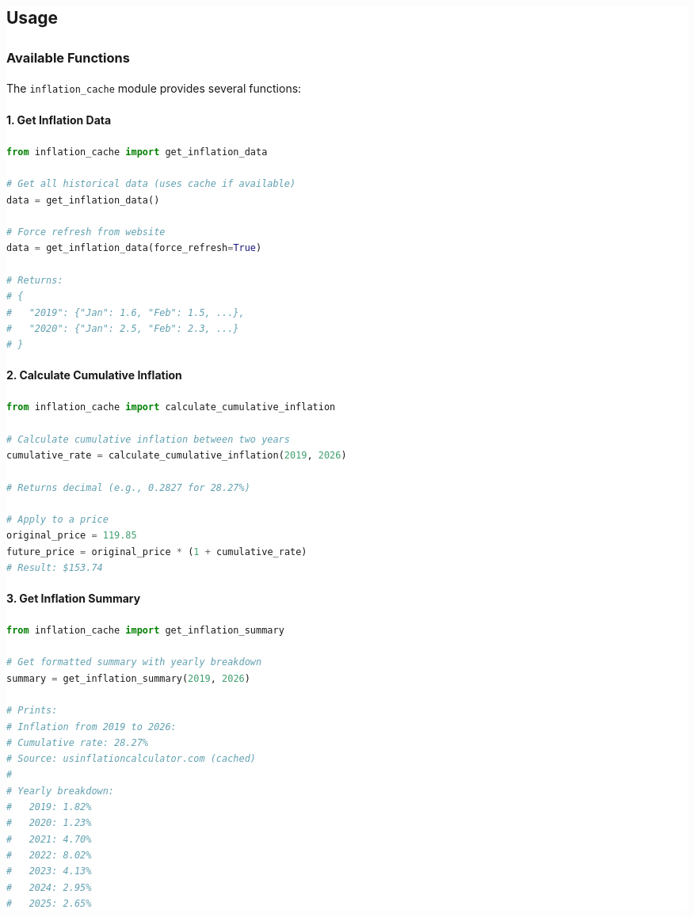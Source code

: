## Usage

### Available Functions

The `inflation_cache` module provides several functions:

#### 1. Get Inflation Data

```python
from inflation_cache import get_inflation_data

# Get all historical data (uses cache if available)
data = get_inflation_data()

# Force refresh from website
data = get_inflation_data(force_refresh=True)

# Returns:
# {
#   "2019": {"Jan": 1.6, "Feb": 1.5, ...},
#   "2020": {"Jan": 2.5, "Feb": 2.3, ...}
# }
```

#### 2. Calculate Cumulative Inflation

```python
from inflation_cache import calculate_cumulative_inflation

# Calculate cumulative inflation between two years
cumulative_rate = calculate_cumulative_inflation(2019, 2026)

# Returns decimal (e.g., 0.2827 for 28.27%)

# Apply to a price
original_price = 119.85
future_price = original_price * (1 + cumulative_rate)
# Result: $153.74
```

#### 3. Get Inflation Summary

```python
from inflation_cache import get_inflation_summary

# Get formatted summary with yearly breakdown
summary = get_inflation_summary(2019, 2026)

# Prints:
# Inflation from 2019 to 2026:
# Cumulative rate: 28.27%
# Source: usinflationcalculator.com (cached)
#
# Yearly breakdown:
#   2019: 1.82%
#   2020: 1.23%
#   2021: 4.70%
#   2022: 8.02%
#   2023: 4.13%
#   2024: 2.95%
#   2025: 2.65%
```
